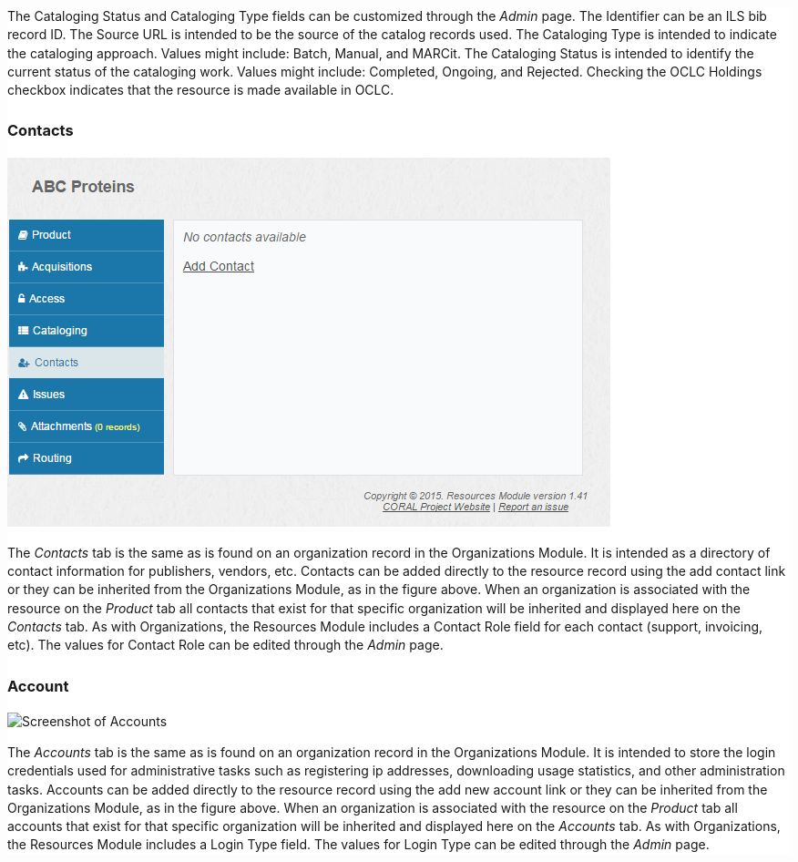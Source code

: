  The Cataloging Status and Cataloging Type fields can be customized
 through the *Admin* page. The Identifier can be an ILS bib record ID. 
 The Source URL is intended to be the source of the catalog
 records used. The Cataloging Type is intended to
 indicate the cataloging approach. Values might include: Batch, Manual,
 and MARCit. The Cataloging Status is intended to identify the
 current status of the cataloging work. Values might include:
 Completed, Ongoing, and Rejected. Checking the OCLC Holdings checkbox indicates that the
 resource is made available in OCLC.

### Contacts

![Screenshot of Contacts](img/resources/resourcesContacts.PNG)

The *Contacts* tab is the same as is found on an organization record in
the Organizations Module. It is intended as a directory of contact
information for publishers, vendors, etc. Contacts can be added directly
to the resource record using the add contact link or they can be
inherited from the Organizations Module, as in the figure above. When an
organization is associated with the resource on the *Product* tab all
contacts that exist for that specific organization will be inherited and
displayed here on the *Contacts* tab. As with Organizations, the
Resources Module includes a Contact Role field for each contact
(support, invoicing, etc). The values for Contact Role can be edited
through the *Admin* page.

### Account

![Screenshot of Accounts](img/resources/resourcesAccount.PNG)

The *Accounts* tab is the same as is found on an organization record in
the Organizations Module. It is intended to store the login credentials
used for administrative tasks such as registering ip addresses,
downloading usage statistics, and other administration tasks. Accounts
can be added directly to the resource record using the add new account
link or they can be inherited from the Organizations Module, as in the
figure above. When an organization is associated with the resource on
the *Product* tab all accounts that exist for that specific organization
will be inherited and displayed here on the *Accounts* tab. As with
Organizations, the Resources Module includes a Login Type field. The
values for Login Type can be edited through the *Admin* page.
